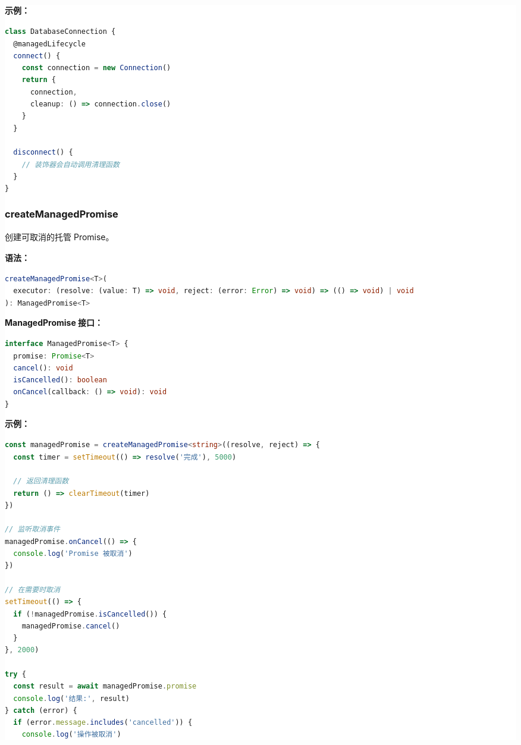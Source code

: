 **示例：**
```typescript
class DatabaseConnection {
  @managedLifecycle
  connect() {
    const connection = new Connection()
    return {
      connection,
      cleanup: () => connection.close()
    }
  }
  
  disconnect() {
    // 装饰器会自动调用清理函数
  }
}
```

### createManagedPromise<T>

创建可取消的托管 Promise。

**语法：**
```typescript
createManagedPromise<T>(
  executor: (resolve: (value: T) => void, reject: (error: Error) => void) => (() => void) | void
): ManagedPromise<T>
```

**ManagedPromise 接口：**
```typescript
interface ManagedPromise<T> {
  promise: Promise<T>
  cancel(): void
  isCancelled(): boolean
  onCancel(callback: () => void): void
}
```

**示例：**
```typescript
const managedPromise = createManagedPromise<string>((resolve, reject) => {
  const timer = setTimeout(() => resolve('完成'), 5000)
  
  // 返回清理函数
  return () => clearTimeout(timer)
})

// 监听取消事件
managedPromise.onCancel(() => {
  console.log('Promise 被取消')
})

// 在需要时取消
setTimeout(() => {
  if (!managedPromise.isCancelled()) {
    managedPromise.cancel()
  }
}, 2000)

try {
  const result = await managedPromise.promise
  console.log('结果:', result)
} catch (error) {
  if (error.message.includes('cancelled')) {
    console.log('操作被取消')
```